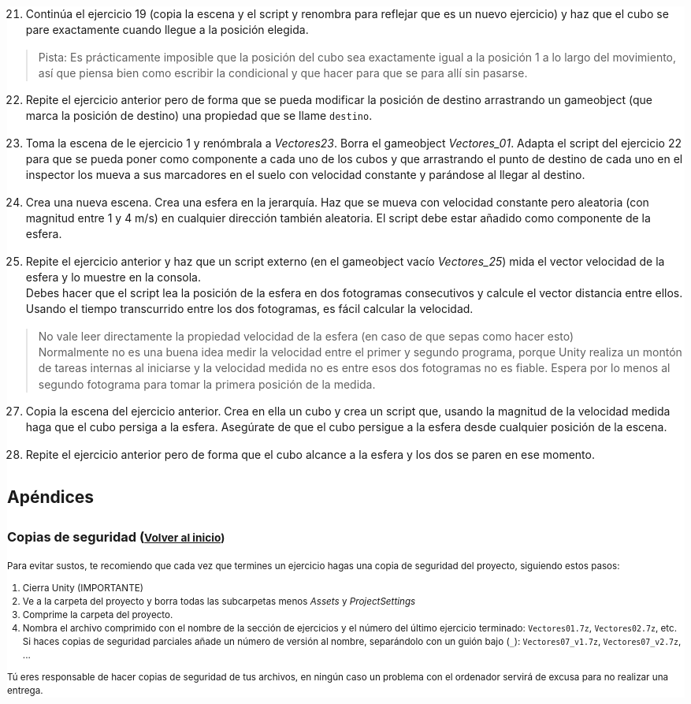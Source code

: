 
21. Continúa el ejercicio 19 (copia la escena y el script y renombra para reflejar que es un nuevo ejercicio) y haz que el cubo se pare exactamente cuando llegue a la posición elegida.
> Pista: Es prácticamente imposible que la posición del cubo sea exactamente igual a la posición 1 a lo largo del movimiento, así que piensa bien como escribir la condicional y que hacer para que se para allí sin pasarse. 
 

22. Repite el ejercicio anterior pero de forma que se pueda modificar la posición de destino arrastrando un gameobject (que marca la posición de destino) una propiedad que se llame `destino`.


23. Toma la escena de le ejercicio 1 y renómbrala a *Vectores23*. Borra el gameobject *Vectores_01*. Adapta el script del ejercicio 22 para que se pueda poner como componente a cada uno de los cubos y que arrastrando el punto de destino de cada uno en el inspector los mueva a sus marcadores en el suelo con velocidad constante y parándose al llegar al destino.

24. Crea una nueva escena. Crea una esfera en la jerarquía. Haz que se mueva con velocidad constante pero aleatoria (con magnitud entre 1 y 4 m/s) en cualquier dirección también aleatoria. El script debe estar añadido como componente de la esfera.

25. Repite el ejercicio anterior y haz que un script externo (en el gameobject vacío *Vectores_25*) mida el vector velocidad de la esfera y lo muestre en la consola.  
Debes hacer que el script lea la posición de la esfera en dos fotogramas consecutivos y calcule el vector distancia entre ellos. Usando el tiempo transcurrido entre los dos fotogramas, es fácil calcular la velocidad. 
> No vale leer directamente la propiedad velocidad de la esfera (en caso de que sepas como hacer esto)  
> Normalmente no es una buena idea medir la velocidad entre el primer y segundo programa, porque Unity realiza un montón de tareas internas al iniciarse y la velocidad medida no es entre esos dos fotogramas no es fiable. Espera por lo menos al segundo fotograma para tomar la primera posición de la medida.

27. Copia la escena del ejercicio anterior. Crea en ella un cubo y crea un script que, usando la magnitud de la velocidad medida haga que el cubo persiga a la esfera. Asegúrate de que el cubo persigue a la esfera desde cualquier posición de la escena.

29. Repite el ejercicio anterior pero de forma que el cubo alcance a la esfera y los dos se paren en ese momento.


## Apéndices

### Copias de seguridad (<small>[Volver al inicio](#instrucciones-l%C3%A9elas-atentamente))
Para evitar sustos, te recomiendo que cada vez que termines un ejercicio hagas una copia de seguridad del proyecto, siguiendo estos pasos:

1. Cierra Unity (IMPORTANTE)
2. Ve a la carpeta del proyecto y borra todas las subcarpetas menos *Assets* y *ProjectSettings*
3. Comprime la carpeta del proyecto.
4. Nombra el archivo comprimido con el nombre de la sección de ejercicios y el número del último ejercicio terminado: `Vectores01.7z`, `Vectores02.7z`, etc. 
Si haces copias de seguridad parciales añade un número de versión al nombre, separándolo con un guión bajo (`_`): `Vectores07_v1.7z`, `Vectores07_v2.7z`, ...


Tú eres responsable de hacer copias de seguridad de tus archivos, en ningún caso un problema con el ordenador servirá de excusa para no realizar una entrega.
